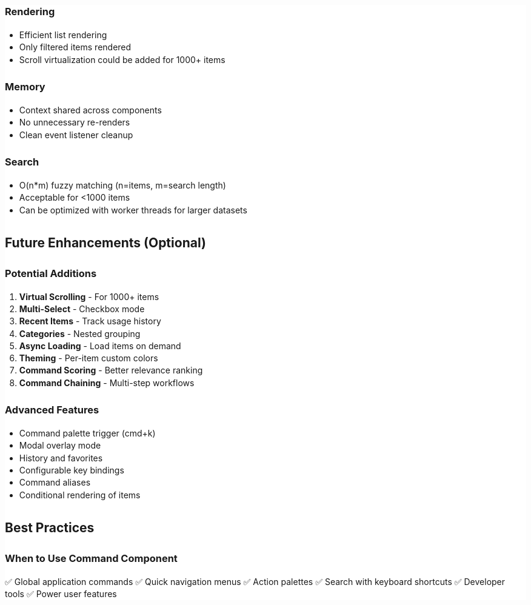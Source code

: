 ### Rendering

- Efficient list rendering
- Only filtered items rendered
- Scroll virtualization could be added for 1000+ items

### Memory

- Context shared across components
- No unnecessary re-renders
- Clean event listener cleanup

### Search

- O(n\*m) fuzzy matching (n=items, m=search length)
- Acceptable for <1000 items
- Can be optimized with worker threads for larger datasets

## Future Enhancements (Optional)

### Potential Additions

1. **Virtual Scrolling** - For 1000+ items
2. **Multi-Select** - Checkbox mode
3. **Recent Items** - Track usage history
4. **Categories** - Nested grouping
5. **Async Loading** - Load items on demand
6. **Theming** - Per-item custom colors
7. **Command Scoring** - Better relevance ranking
8. **Command Chaining** - Multi-step workflows

### Advanced Features

- Command palette trigger (cmd+k)
- Modal overlay mode
- History and favorites
- Configurable key bindings
- Command aliases
- Conditional rendering of items

## Best Practices

### When to Use Command Component

✅ Global application commands
✅ Quick navigation menus
✅ Action palettes
✅ Search with keyboard shortcuts
✅ Developer tools
✅ Power user features
